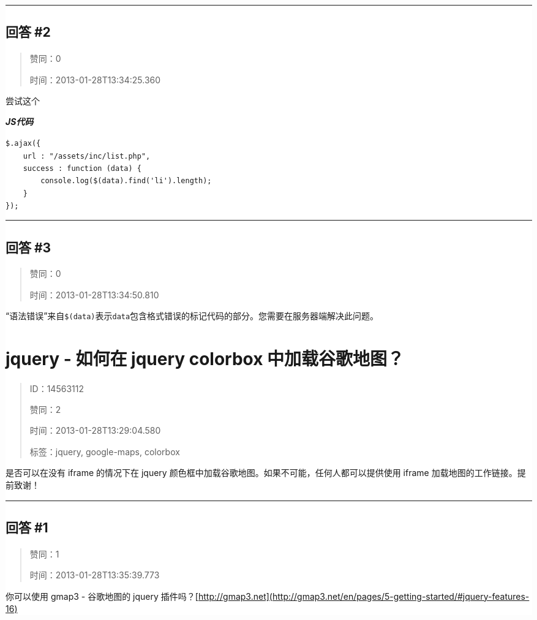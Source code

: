 * * *

## 回答 #2

> 赞同：0
> 
> 时间：2013-01-28T13:34:25.360

尝试这个

***JS代码***

```
$.ajax({
    url : "/assets/inc/list.php",
    success : function (data) {
        console.log($(data).find('li').length);
    }
}); 
```

* * *

## 回答 #3

> 赞同：0
> 
> 时间：2013-01-28T13:34:50.810

“语法错误”来自`$(data)`表示`data`包含格式错误的标记代码的部分。您需要在服务器端解决此问题。

# jquery - 如何在 jquery colorbox 中加载谷歌地图？

> ID：14563112
> 
> 赞同：2
> 
> 时间：2013-01-28T13:29:04.580
> 
> 标签：jquery, google-maps, colorbox

是否可以在没有 iframe 的情况下在 jquery 颜色框中加载谷歌地图。如果不可能，任何人都可以提供使用 iframe 加载地图的工作链接。提前致谢！

* * *

## 回答 #1

> 赞同：1
> 
> 时间：2013-01-28T13:35:39.773

你可以使用 gmap3 - 谷歌地图的 jquery 插件吗？[http://gmap3.net](http://gmap3.net/en/pages/5-getting-started/#jquery-features-16)
